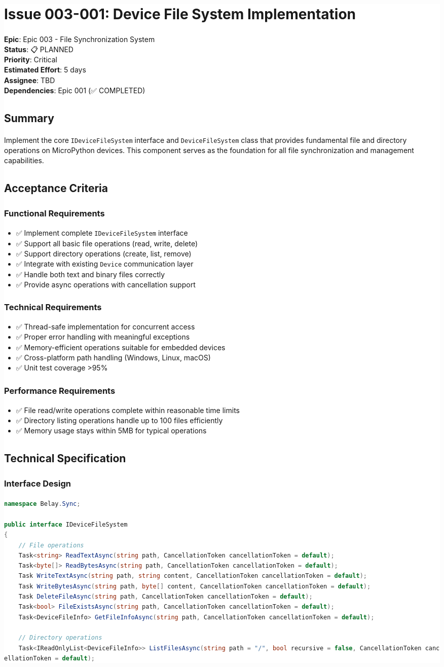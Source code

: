 # Issue 003-001: Device File System Implementation

**Epic**: Epic 003 - File Synchronization System  
**Status**: 📋 PLANNED  
**Priority**: Critical  
**Estimated Effort**: 5 days  
**Assignee**: TBD  
**Dependencies**: Epic 001 (✅ COMPLETED)

## Summary

Implement the core `IDeviceFileSystem` interface and `DeviceFileSystem` class that provides fundamental file and directory operations on MicroPython devices. This component serves as the foundation for all file synchronization and management capabilities.

## Acceptance Criteria

### Functional Requirements
- ✅ Implement complete `IDeviceFileSystem` interface
- ✅ Support all basic file operations (read, write, delete)
- ✅ Support directory operations (create, list, remove)
- ✅ Integrate with existing `Device` communication layer
- ✅ Handle both text and binary files correctly
- ✅ Provide async operations with cancellation support

### Technical Requirements
- ✅ Thread-safe implementation for concurrent access
- ✅ Proper error handling with meaningful exceptions
- ✅ Memory-efficient operations suitable for embedded devices
- ✅ Cross-platform path handling (Windows, Linux, macOS)
- ✅ Unit test coverage >95%

### Performance Requirements
- ✅ File read/write operations complete within reasonable time limits
- ✅ Directory listing operations handle up to 100 files efficiently
- ✅ Memory usage stays within 5MB for typical operations

## Technical Specification

### Interface Design
```csharp
namespace Belay.Sync;

public interface IDeviceFileSystem
{
    // File operations
    Task<string> ReadTextAsync(string path, CancellationToken cancellationToken = default);
    Task<byte[]> ReadBytesAsync(string path, CancellationToken cancellationToken = default);
    Task WriteTextAsync(string path, string content, CancellationToken cancellationToken = default);
    Task WriteBytesAsync(string path, byte[] content, CancellationToken cancellationToken = default);
    Task DeleteFileAsync(string path, CancellationToken cancellationToken = default);
    Task<bool> FileExistsAsync(string path, CancellationToken cancellationToken = default);
    Task<DeviceFileInfo> GetFileInfoAsync(string path, CancellationToken cancellationToken = default);
    
    // Directory operations
    Task<IReadOnlyList<DeviceFileInfo>> ListFilesAsync(string path = "/", bool recursive = false, CancellationToken cancellationToken = default);
```